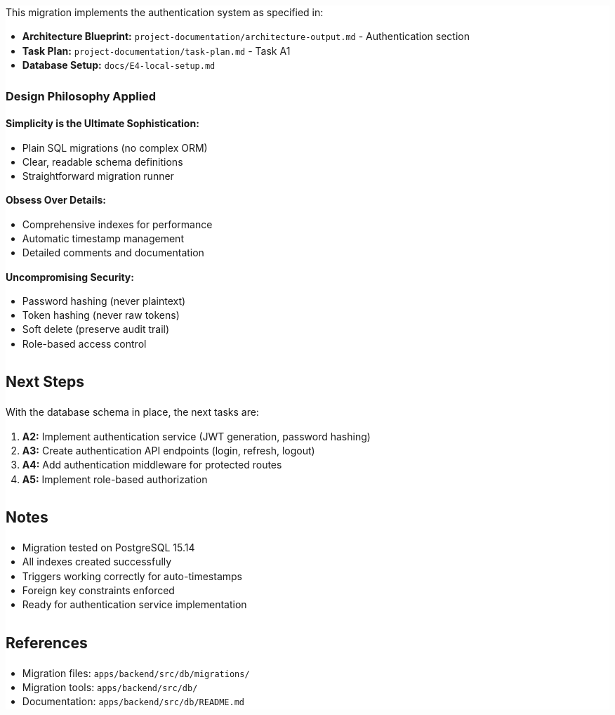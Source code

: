 This migration implements the authentication system as specified in:

- **Architecture Blueprint:** `project-documentation/architecture-output.md` - Authentication section
- **Task Plan:** `project-documentation/task-plan.md` - Task A1
- **Database Setup:** `docs/E4-local-setup.md`

### Design Philosophy Applied

**Simplicity is the Ultimate Sophistication:**

- Plain SQL migrations (no complex ORM)
- Clear, readable schema definitions
- Straightforward migration runner

**Obsess Over Details:**

- Comprehensive indexes for performance
- Automatic timestamp management
- Detailed comments and documentation

**Uncompromising Security:**

- Password hashing (never plaintext)
- Token hashing (never raw tokens)
- Soft delete (preserve audit trail)
- Role-based access control

## Next Steps

With the database schema in place, the next tasks are:

1. **A2:** Implement authentication service (JWT generation, password hashing)
2. **A3:** Create authentication API endpoints (login, refresh, logout)
3. **A4:** Add authentication middleware for protected routes
4. **A5:** Implement role-based authorization

## Notes

- Migration tested on PostgreSQL 15.14
- All indexes created successfully
- Triggers working correctly for auto-timestamps
- Foreign key constraints enforced
- Ready for authentication service implementation

## References

- Migration files: `apps/backend/src/db/migrations/`
- Migration tools: `apps/backend/src/db/`
- Documentation: `apps/backend/src/db/README.md`
